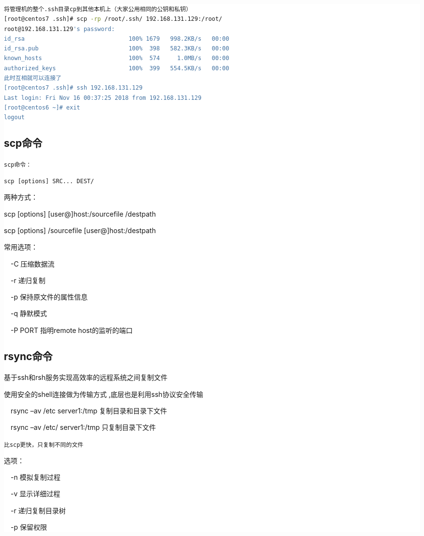 ```bash
将管理机的整个.ssh目录cp到其他本机上（大家公用相同的公钥和私钥）
[root@centos7 .ssh]# scp -rp /root/.ssh/ 192.168.131.129:/root/
root@192.168.131.129's password: 
id_rsa                              100% 1679   998.2KB/s   00:00    
id_rsa.pub                          100%  398   582.3KB/s   00:00    
known_hosts                         100%  574     1.0MB/s   00:00    
authorized_keys                     100%  399   554.5KB/s   00:00    
此时互相就可以连接了
[root@centos7 .ssh]# ssh 192.168.131.129
Last login: Fri Nov 16 00:37:25 2018 from 192.168.131.129
[root@centos6 ~]# exit
logout
```
## scp命令 

`scp命令： `

`scp [options] SRC... DEST/ `

两种方式：  

scp [options] [user@]host:/sourcefile  /destpath  

scp [options] /sourcefile  [user@]host:/destpath 

常用选项：  

&ensp;&ensp;-C 压缩数据流  

&ensp;&ensp;-r 递归复制  

&ensp;&ensp;-p 保持原文件的属性信息  

&ensp;&ensp;-q 静默模式  

&ensp;&ensp;-P PORT 指明remote host的监听的端口

## rsync命令 

基于ssh和rsh服务实现高效率的远程系统之间复制文件 

使用安全的shell连接做为传输方式 ,底层也是利用ssh协议安全传输

&ensp;&ensp;rsync –av /etc server1:/tmp 复制目录和目录下文件 

&ensp;&ensp;rsync –av  /etc/  server1:/tmp 只复制目录下文件 

`比scp更快，只复制不同的文件 `

选项： 

&ensp;&ensp;-n 模拟复制过程 

&ensp;&ensp;-v 显示详细过程 

&ensp;&ensp;-r 递归复制目录树 

&ensp;&ensp;-p 保留权限 
